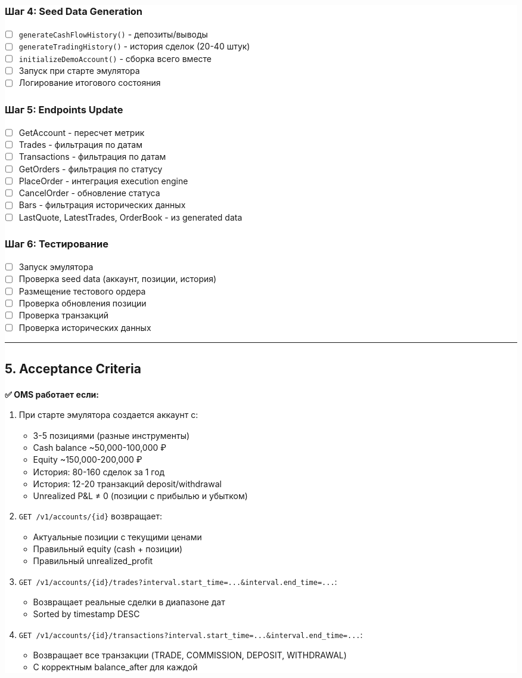 ### Шаг 4: Seed Data Generation 
- [ ] `generateCashFlowHistory()` - депозиты/выводы
- [ ] `generateTradingHistory()` - история сделок (20-40 штук)
- [ ] `initializeDemoAccount()` - сборка всего вместе
- [ ] Запуск при старте эмулятора
- [ ] Логирование итогового состояния

### Шаг 5: Endpoints Update 
- [ ] GetAccount - пересчет метрик
- [ ] Trades - фильтрация по датам
- [ ] Transactions - фильтрация по датам
- [ ] GetOrders - фильтрация по статусу
- [ ] PlaceOrder - интеграция execution engine
- [ ] CancelOrder - обновление статуса
- [ ] Bars - фильтрация исторических данных
- [ ] LastQuote, LatestTrades, OrderBook - из generated data

### Шаг 6: Тестирование 
- [ ] Запуск эмулятора
- [ ] Проверка seed data (аккаунт, позиции, история)
- [ ] Размещение тестового ордера
- [ ] Проверка обновления позиции
- [ ] Проверка транзакций
- [ ] Проверка исторических данных

---

## 5. Acceptance Criteria

**✅ OMS работает если:**

1. При старте эмулятора создается аккаунт с:
   - 3-5 позициями (разные инструменты)
   - Cash balance ~50,000-100,000 ₽
   - Equity ~150,000-200,000 ₽
   - История: 80-160 сделок за 1 год
   - История: 12-20 транзакций deposit/withdrawal
   - Unrealized P&L ≠ 0 (позиции с прибылью и убытком)

2. `GET /v1/accounts/{id}` возвращает:
   - Актуальные позиции с текущими ценами
   - Правильный equity (cash + позиции)
   - Правильный unrealized_profit

3. `GET /v1/accounts/{id}/trades?interval.start_time=...&interval.end_time=...`:
   - Возвращает реальные сделки в диапазоне дат
   - Sorted by timestamp DESC

4. `GET /v1/accounts/{id}/transactions?interval.start_time=...&interval.end_time=...`:
   - Возвращает все транзакции (TRADE, COMMISSION, DEPOSIT, WITHDRAWAL)
   - С корректным balance_after для каждой
